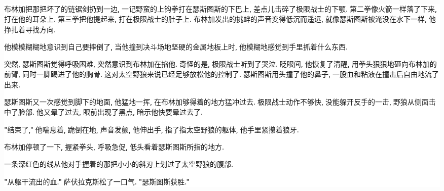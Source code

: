布林加把那把坏了的链锯剑扔到一边, 一记野蛮的上钩拳打在瑟斯图斯的下巴上, 差点儿击碎了极限战士的下颚. 第二拳像火箭一样落了下来, 打在他的耳朵上. 第三拳把他提起来, 打在极限战士的肚子上. 布林加发出的挑衅的声音变得低沉而遥远, 就像瑟斯图斯被淹没在水下一样, 他挣扎着寻找方向.

他模模糊糊地意识到自己要摔倒了, 当他撞到决斗场地坚硬的金属地板上时, 他模糊地感觉到手里抓着什么东西.

突然, 瑟斯图斯觉得呼吸困难, 突然意识到布林加在掐他. 奇怪的是, 极限战士听到了哭泣. 眨眼间, 他恢复了清醒, 用拳头狠狠地砸向布林加的前臂, 同时一脚踢进了他的胸骨. 这对太空野狼来说已经足够放松他的控制了. 瑟斯图斯用头撞了他的鼻子, 一股血和粘液在撞击后自由地流了出来.

瑟斯图斯又一次感觉到脚下的地面, 他猛地一挥, 在布林加够得着的地方猛冲过去. 极限战士动作不够快, 没能躲开反手的一击, 野狼从侧面击中了脸部. 他又晕了过去, 眼前出现了黑点, 暗示他快要晕过去了.

"结束了," 他喘息着, 跪倒在地, 声音发颤, 他伸出手, 指了指太空野狼的躯体, 他手里紧攥着狼牙.

布林加停顿了一下, 握紧拳头, 呼吸急促, 低头看着瑟斯图斯所指的地方.

一条深红色的线从他对手握着的那把小小的斜刃上划过了太空野狼的腹部.

"从躯干流出的血." 萨伏拉克斯松了一口气. "瑟斯图斯获胜."

[^1]: Colchian

[^2]: Kyrszan

[^3]: Lysimachus
